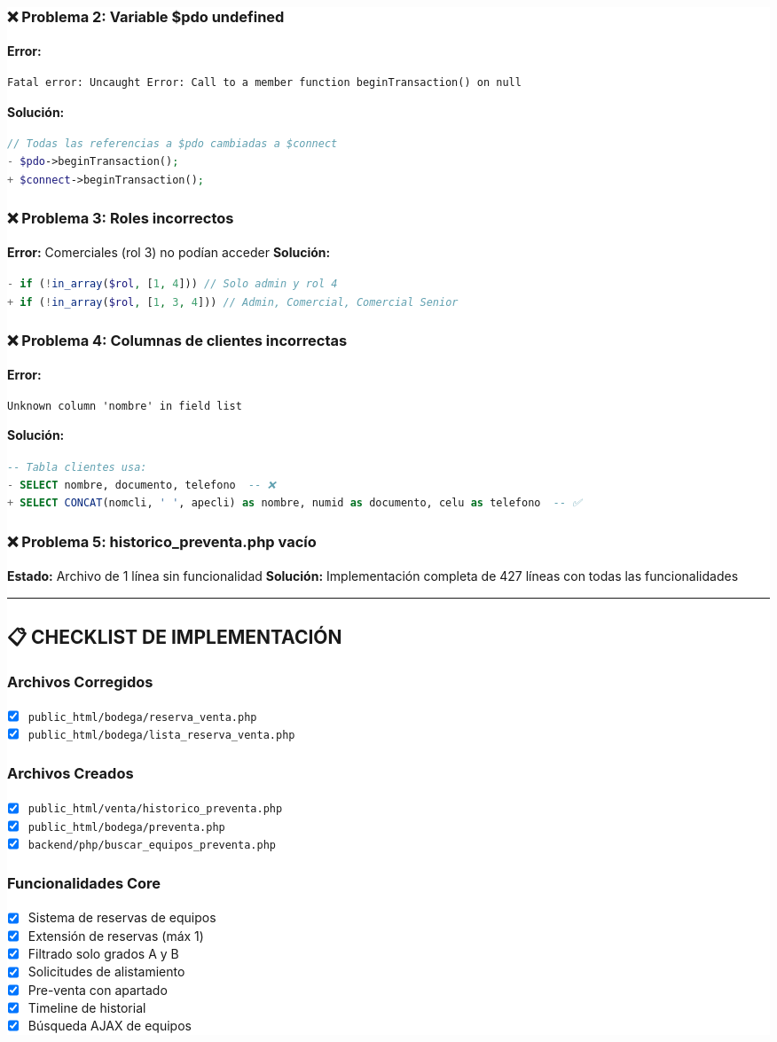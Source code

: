 ### ❌ Problema 2: Variable $pdo undefined
**Error:**
```
Fatal error: Uncaught Error: Call to a member function beginTransaction() on null
```
**Solución:**
```php
// Todas las referencias a $pdo cambiadas a $connect
- $pdo->beginTransaction();
+ $connect->beginTransaction();
```

### ❌ Problema 3: Roles incorrectos
**Error:** Comerciales (rol 3) no podían acceder
**Solución:**
```php
- if (!in_array($rol, [1, 4])) // Solo admin y rol 4
+ if (!in_array($rol, [1, 3, 4])) // Admin, Comercial, Comercial Senior
```

### ❌ Problema 4: Columnas de clientes incorrectas
**Error:**
```
Unknown column 'nombre' in field list
```
**Solución:**
```sql
-- Tabla clientes usa:
- SELECT nombre, documento, telefono  -- ❌
+ SELECT CONCAT(nomcli, ' ', apecli) as nombre, numid as documento, celu as telefono  -- ✅
```

### ❌ Problema 5: historico_preventa.php vacío
**Estado:** Archivo de 1 línea sin funcionalidad
**Solución:** Implementación completa de 427 líneas con todas las funcionalidades

---

## 📋 CHECKLIST DE IMPLEMENTACIÓN

### Archivos Corregidos
- [x] `public_html/bodega/reserva_venta.php`
- [x] `public_html/bodega/lista_reserva_venta.php`

### Archivos Creados
- [x] `public_html/venta/historico_preventa.php`
- [x] `public_html/bodega/preventa.php`
- [x] `backend/php/buscar_equipos_preventa.php`

### Funcionalidades Core
- [x] Sistema de reservas de equipos
- [x] Extensión de reservas (máx 1)
- [x] Filtrado solo grados A y B
- [x] Solicitudes de alistamiento
- [x] Pre-venta con apartado
- [x] Timeline de historial
- [x] Búsqueda AJAX de equipos

